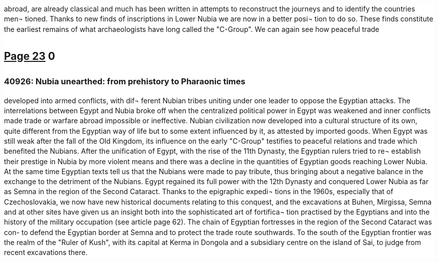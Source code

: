 abroad, are already classical and much has
been written in attempts to reconstruct the
journeys and to identify the countries men¬
tioned. Thanks to new finds of inscriptions
in Lower Nubia we are now in a better posi¬
tion to do so. These finds constitute the
earliest remains of what archaeologists have
long called the "C-Group".
We can again see how peaceful trade

## [Page 23](074755engo.pdf#page=23) 0

### 40926: Nubia unearthed: from prehistory to Pharaonic times

developed into armed conflicts, with dif¬
ferent Nubian tribes uniting under one
leader to oppose the Egyptian attacks. The
interrelations between Egypt and Nubia
broke off when the centralized political
power in Egypt was weakened and inner
conflicts made trade or warfare abroad
impossible or ineffective. Nubian civilization
now developed into a cultural structure of its
own, quite different from the Egyptian
way of life but to some extent influenced by
it, as attested by imported goods.
When Egypt was still weak after the fall of
the Old Kingdom, its influence on the early
"C-Group" testifies to peaceful relations and
trade which benefited the Nubians. After
the unification of Egypt, with the rise of the
11th Dynasty, the Egyptian rulers tried to re¬
establish their prestige in Nubia by more
violent means and there was a decline in the
quantities of Egyptian goods reaching
Lower Nubia. At the same time Egyptian
texts tell us that the Nubians were made to
pay tribute, thus bringing about a negative
balance in the exchange to the detriment of
the Nubians.
Egypt regained its full power with the 12th
Dynasty and conquered Lower Nubia as far
as Semna in the region of the Second
Cataract. Thanks to the epigraphic expedi¬
tions in the 1960s, especially that of
Czechoslovakia, we now have new historical
documents relating to this conquest, and
the excavations at Buhen, Mirgissa, Semna
and at other sites have given us an insight
both into the sophisticated art of fortifica¬
tion practised by the Egyptians and into the
history of the military occupation (see article
page 62).
The chain of Egyptian fortresses in the
region of the Second Cataract was con-
to defend the Egyptian border at
Semna and to protect the trade route
southwards. To the south of the Egyptian
frontier was the realm of the "Ruler of
Kush", with its capital at Kerma in Dongola
and a subsidiary centre on the island of Sai,
to judge from recent excavations there.